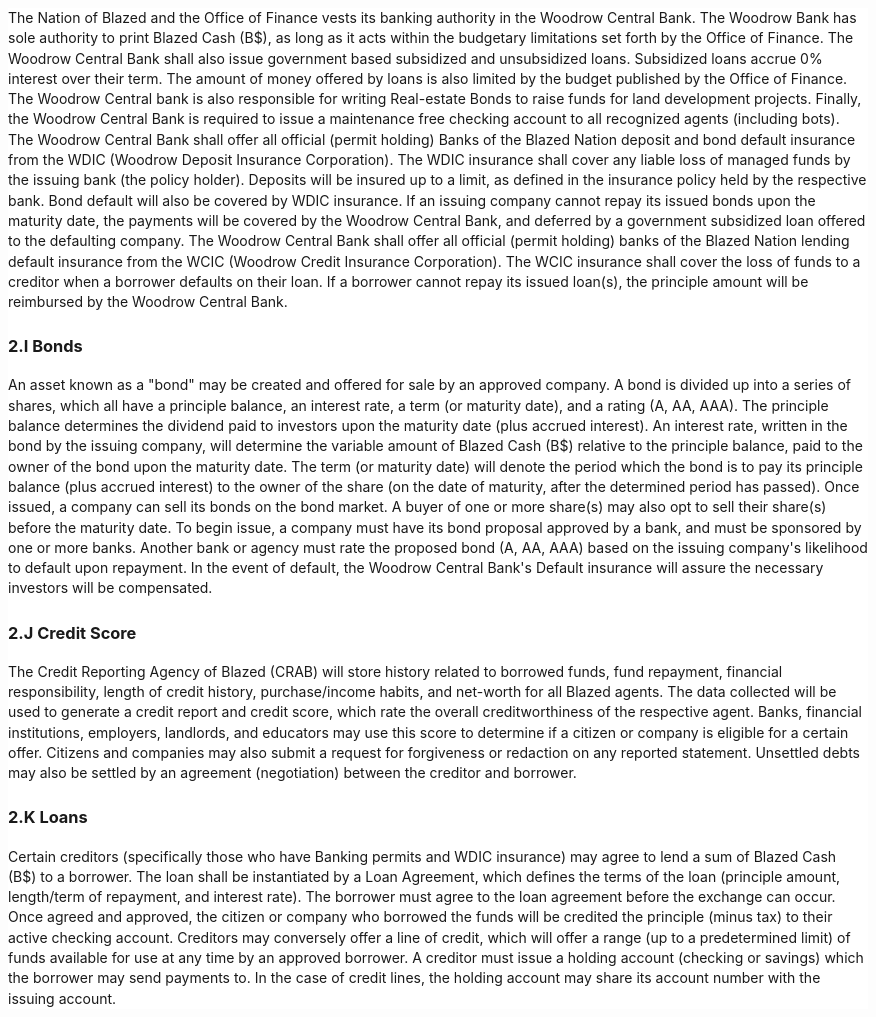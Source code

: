 The Nation of Blazed and the Office of Finance vests its banking authority in the Woodrow Central Bank. The Woodrow Bank has sole authority to print Blazed Cash (B\$), as long as it acts within the budgetary limitations set forth by the Office of Finance. The Woodrow Central Bank shall also issue government based subsidized and unsubsidized loans. Subsidized loans accrue 0% interest over their term. The amount of money offered by loans is also limited by the budget published by the Office of Finance. The Woodrow Central bank is also responsible for writing Real-estate Bonds to raise funds for land development projects. Finally, the Woodrow Central Bank is required to issue a maintenance free checking account to all recognized agents (including bots). The Woodrow Central Bank shall offer all official (permit holding) Banks of the Blazed Nation deposit and bond default insurance from the WDIC (Woodrow Deposit Insurance Corporation). The WDIC insurance shall cover any liable loss of managed funds by the issuing bank (the policy holder). Deposits will be insured up to a limit, as defined in the insurance policy held by the respective bank. Bond default will also be covered by WDIC insurance. If an issuing company cannot repay its issued bonds upon the maturity date, the payments will be covered by the Woodrow Central Bank, and deferred by a government subsidized loan offered to the defaulting company. The Woodrow Central Bank shall offer all official (permit holding) banks of the Blazed Nation lending default insurance from the WCIC (Woodrow Credit Insurance Corporation). The WCIC insurance shall cover the loss of funds to a creditor when a borrower defaults on their loan. If a borrower cannot repay its issued loan(s), the principle amount will be reimbursed by the Woodrow Central Bank. 

### 2.I Bonds
An asset known as a "bond" may be created and offered for sale by an approved company. A bond is divided up into a series of shares, which all have a principle balance, an interest rate, a term (or maturity date), and a rating (A, AA, AAA). The principle balance determines the dividend paid to investors upon the maturity date (plus accrued interest). An interest rate, written in the bond by the issuing company, will determine the variable amount of Blazed Cash (B\$) relative to the principle balance, paid to the owner of the bond upon the maturity date. The term (or maturity date) will denote the period which the bond is to pay its principle balance (plus accrued interest) to the owner of the share (on the date of maturity, after the determined period has passed). Once issued, a company can sell its bonds on the bond market. A buyer of one or more share(s) may also opt to sell their share(s) before the maturity date. To begin issue, a company must have its bond proposal approved by a bank, and must be sponsored by one or more banks. Another bank or agency must rate the proposed bond (A, AA, AAA) based on the issuing company's likelihood to default upon repayment. In the event of default, the Woodrow Central Bank's Default insurance will assure the necessary investors will be compensated.

### 2.J Credit Score
The Credit Reporting Agency of Blazed (CRAB) will store history related to borrowed funds, fund repayment, financial responsibility, length of credit history, purchase/income habits, and net-worth for all Blazed agents. The data collected will be used to generate a credit report and credit score, which rate the overall creditworthiness of the respective agent. Banks, financial institutions, employers, landlords, and educators may use this score to determine if a citizen or company is eligible for a certain offer. Citizens and companies may also submit a request for forgiveness or redaction on any reported statement. Unsettled debts may also be settled by an agreement (negotiation) between the creditor and borrower.

### 2.K Loans
Certain creditors (specifically those who have Banking permits and WDIC insurance) may agree to lend a sum of Blazed Cash (B\$) to a borrower. The loan shall be instantiated by a Loan Agreement, which defines the terms of the loan (principle amount, length/term of repayment, and interest rate). The borrower must agree to the loan agreement before the exchange can occur. Once agreed and approved, the citizen or company who borrowed the funds will be credited the principle (minus tax) to their active checking account. Creditors may conversely offer a line of credit, which will offer a range (up to a predetermined limit) of funds available for use at any time by an approved borrower. A creditor must issue a holding account (checking or savings) which the borrower may send payments to. In the case of credit lines, the holding account may share its account number with the issuing account. 
